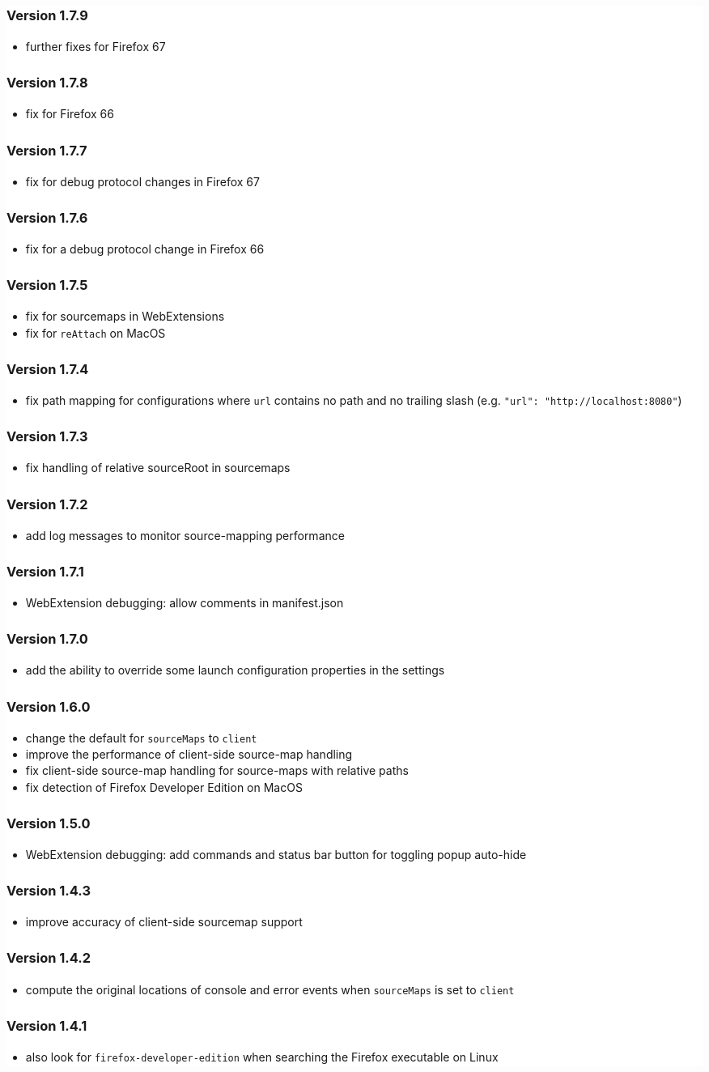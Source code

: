 ### Version 1.7.9
* further fixes for Firefox 67

### Version 1.7.8
* fix for Firefox 66

### Version 1.7.7
* fix for debug protocol changes in Firefox 67

### Version 1.7.6
* fix for a debug protocol change in Firefox 66

### Version 1.7.5
* fix for sourcemaps in WebExtensions
* fix for `reAttach` on MacOS

### Version 1.7.4
* fix path mapping for configurations where `url` contains no path and no trailing slash (e.g. `"url": "http://localhost:8080"`)

### Version 1.7.3
* fix handling of relative sourceRoot in sourcemaps

### Version 1.7.2
* add log messages to monitor source-mapping performance

### Version 1.7.1
* WebExtension debugging: allow comments in manifest.json

### Version 1.7.0
* add the ability to override some launch configuration properties in the settings

### Version 1.6.0
* change the default for `sourceMaps` to `client`
* improve the performance of client-side source-map handling
* fix client-side source-map handling for source-maps with relative paths
* fix detection of Firefox Developer Edition on MacOS

### Version 1.5.0
* WebExtension debugging: add commands and status bar button for toggling popup auto-hide

### Version 1.4.3
* improve accuracy of client-side sourcemap support

### Version 1.4.2
* compute the original locations of console and error events when `sourceMaps` is set to `client`

### Version 1.4.1
* also look for `firefox-developer-edition` when searching the Firefox executable on Linux
